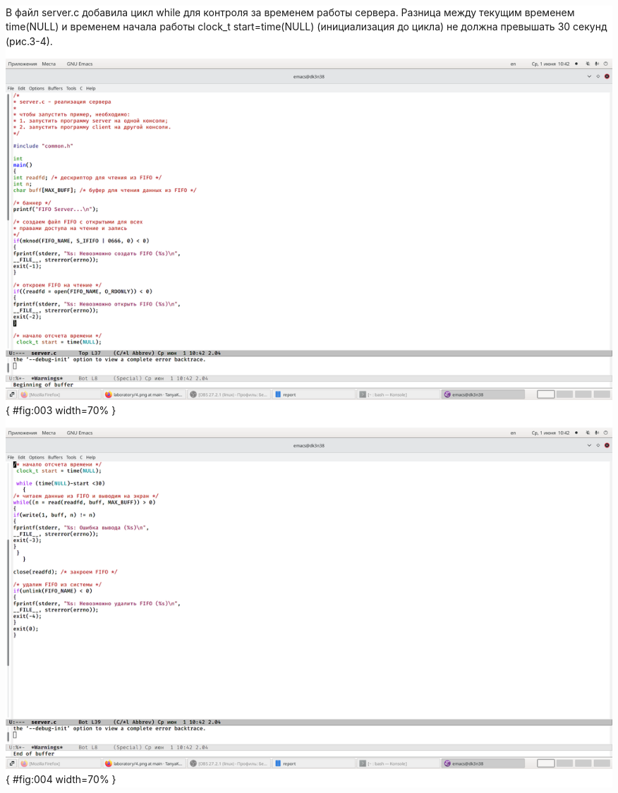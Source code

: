 В файл server.c добавила цикл while для контроля за временем работы сервера.  Разница  между текущим  временем time(NULL) и  временем начала работы clock_t start=time(NULL) (инициализация до цикла) не должна превышать 30 секунд (рис.3-4).

![Прграмма в файле server.c](image/3.png){ #fig:003 width=70% }

![Прграмма в файле server.c](image/4.png){ #fig:004 width=70% }
